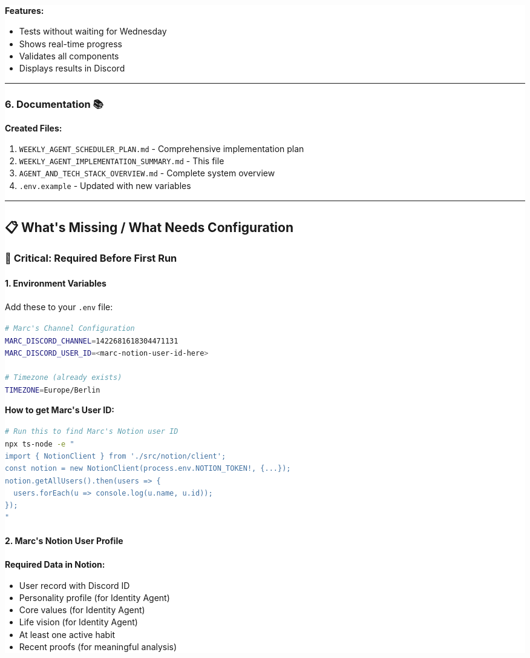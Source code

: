 **Features:**
- Tests without waiting for Wednesday
- Shows real-time progress
- Validates all components
- Displays results in Discord

---

### 6. **Documentation** 📚

**Created Files:**
1. `WEEKLY_AGENT_SCHEDULER_PLAN.md` - Comprehensive implementation plan
2. `WEEKLY_AGENT_IMPLEMENTATION_SUMMARY.md` - This file
3. `AGENT_AND_TECH_STACK_OVERVIEW.md` - Complete system overview
4. `.env.example` - Updated with new variables

---

## 📋 What's Missing / What Needs Configuration

### 🔴 **Critical: Required Before First Run**

#### 1. **Environment Variables**
Add these to your `.env` file:

```bash
# Marc's Channel Configuration
MARC_DISCORD_CHANNEL=1422681618304471131
MARC_DISCORD_USER_ID=<marc-notion-user-id-here>

# Timezone (already exists)
TIMEZONE=Europe/Berlin
```

**How to get Marc's User ID:**
```bash
# Run this to find Marc's Notion user ID
npx ts-node -e "
import { NotionClient } from './src/notion/client';
const notion = new NotionClient(process.env.NOTION_TOKEN!, {...});
notion.getAllUsers().then(users => {
  users.forEach(u => console.log(u.name, u.id));
});
"
```

#### 2. **Marc's Notion User Profile**
**Required Data in Notion:**
- User record with Discord ID
- Personality profile (for Identity Agent)
- Core values (for Identity Agent)
- Life vision (for Identity Agent)
- At least one active habit
- Recent proofs (for meaningful analysis)
